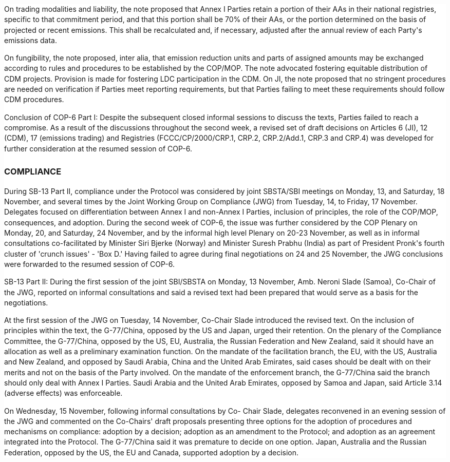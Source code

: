 On trading modalities and liability, the note proposed that Annex  I Parties retain a portion of their AAs in their national  registries, specific to that commitment period, and that this  portion shall be 70% of their AAs, or the portion determined on  the basis of projected or recent emissions. This shall be  recalculated and, if necessary, adjusted after the annual review  of each Party's emissions data.

On fungibility, the note proposed, inter alia, that emission  reduction units and parts of assigned amounts may be exchanged  according to rules and procedures to be established by the  COP/MOP. The note advocated fostering equitable distribution of  CDM projects. Provision is made for fostering LDC participation in  the CDM. On JI, the note proposed that no stringent procedures are  needed on verification if Parties meet reporting requirements, but  that Parties failing to meet these requirements should follow CDM  procedures.

Conclusion of COP-6 Part I: Despite the subsequent closed informal  sessions to discuss the texts, Parties failed to reach a  compromise. As a result of the discussions throughout the second  week, a revised set of draft decisions on Articles 6 (JI), 12  (CDM), 17 (emissions trading) and Registries (FCCC/CP/2000/CRP.1,  CRP.2, CRP.2/Add.1, CRP.3 and CRP.4) was developed for further  consideration at the resumed session of COP-6.

### COMPLIANCE

During SB-13 Part II, compliance under the Protocol  was considered by joint SBSTA/SBI meetings on Monday, 13, and  Saturday, 18 November, and several times by the Joint Working  Group on Compliance (JWG) from Tuesday, 14, to Friday, 17  November. Delegates focused on differentiation between Annex I and  non-Annex I Parties, inclusion of principles, the role of the  COP/MOP, consequences, and adoption. During the second week of  COP-6, the issue was further considered by the COP Plenary on  Monday, 20, and Saturday, 24 November, and by the informal high  level Plenary on 20-23 November, as well as in informal  consultations co-facilitated by Minister Siri Bjerke (Norway) and  Minister Suresh Prabhu (India) as part of President Pronk's fourth  cluster of 'crunch issues' - 'Box D.' Having failed to agree  during final negotiations on 24 and 25 November, the JWG  conclusions were forwarded to the resumed session of COP-6.

SB-13 Part II: During the first session of the joint SBI/SBSTA on  Monday, 13 November, Amb. Neroni Slade (Samoa), Co-Chair of the  JWG, reported on informal consultations and said a revised text  had been prepared that would serve as a basis for the  negotiations.

At the first session of the JWG on Tuesday, 14 November, Co-Chair  Slade introduced the revised text. On the inclusion of principles  within the text, the G-77/China, opposed by the US and Japan,  urged their retention. On the plenary of the Compliance Committee,  the G-77/China, opposed by the US, EU, Australia, the Russian  Federation and New Zealand, said it should have an allocation as  well as a preliminary examination function. On the mandate of the  facilitation branch, the EU, with the US, Australia and New   Zealand, and opposed by Saudi Arabia, China and the United Arab  Emirates, said cases should be dealt with on their merits and not  on the basis of the Party involved. On the mandate of the  enforcement branch, the G-77/China said the branch should only  deal with Annex I Parties. Saudi Arabia and the United Arab  Emirates, opposed by Samoa and Japan, said Article 3.14 (adverse  effects) was enforceable.

On Wednesday, 15 November, following informal consultations by Co- Chair Slade, delegates reconvened in an evening session of the JWG  and commented on the Co-Chairs' draft proposals presenting three  options for the adoption of procedures and mechanisms on  compliance: adoption by a decision; adoption as an amendment to  the Protocol; and adoption as an agreement integrated into the  Protocol. The G-77/China said it was premature to decide on one  option. Japan, Australia and the Russian Federation, opposed by  the US, the EU and Canada, supported adoption by a decision.
